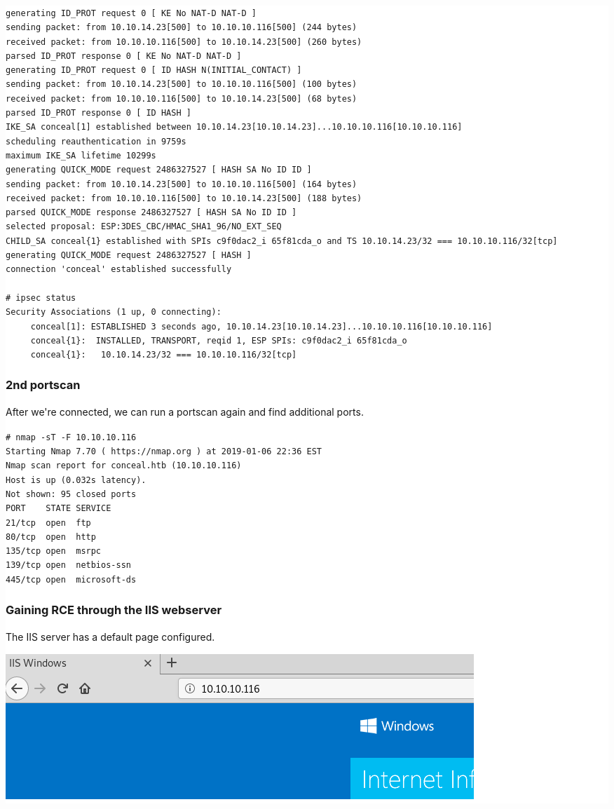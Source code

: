 ```console
generating ID_PROT request 0 [ KE No NAT-D NAT-D ]
sending packet: from 10.10.14.23[500] to 10.10.10.116[500] (244 bytes)
received packet: from 10.10.10.116[500] to 10.10.14.23[500] (260 bytes)
parsed ID_PROT response 0 [ KE No NAT-D NAT-D ]
generating ID_PROT request 0 [ ID HASH N(INITIAL_CONTACT) ]
sending packet: from 10.10.14.23[500] to 10.10.10.116[500] (100 bytes)
received packet: from 10.10.10.116[500] to 10.10.14.23[500] (68 bytes)
parsed ID_PROT response 0 [ ID HASH ]
IKE_SA conceal[1] established between 10.10.14.23[10.10.14.23]...10.10.10.116[10.10.10.116]
scheduling reauthentication in 9759s
maximum IKE_SA lifetime 10299s
generating QUICK_MODE request 2486327527 [ HASH SA No ID ID ]
sending packet: from 10.10.14.23[500] to 10.10.10.116[500] (164 bytes)
received packet: from 10.10.10.116[500] to 10.10.14.23[500] (188 bytes)
parsed QUICK_MODE response 2486327527 [ HASH SA No ID ID ]
selected proposal: ESP:3DES_CBC/HMAC_SHA1_96/NO_EXT_SEQ
CHILD_SA conceal{1} established with SPIs c9f0dac2_i 65f81cda_o and TS 10.10.14.23/32 === 10.10.10.116/32[tcp]
generating QUICK_MODE request 2486327527 [ HASH ]
connection 'conceal' established successfully

# ipsec status
Security Associations (1 up, 0 connecting):
     conceal[1]: ESTABLISHED 3 seconds ago, 10.10.14.23[10.10.14.23]...10.10.10.116[10.10.10.116]
     conceal{1}:  INSTALLED, TRANSPORT, reqid 1, ESP SPIs: c9f0dac2_i 65f81cda_o
     conceal{1}:   10.10.14.23/32 === 10.10.10.116/32[tcp]
```

### 2nd portscan

After we're connected, we can run a portscan again and find additional ports.

```
# nmap -sT -F 10.10.10.116
Starting Nmap 7.70 ( https://nmap.org ) at 2019-01-06 22:36 EST
Nmap scan report for conceal.htb (10.10.10.116)
Host is up (0.032s latency).
Not shown: 95 closed ports
PORT    STATE SERVICE
21/tcp  open  ftp
80/tcp  open  http
135/tcp open  msrpc
139/tcp open  netbios-ssn
445/tcp open  microsoft-ds
```


### Gaining RCE through the IIS webserver

The IIS server has a default page configured.

![](/assets/images/htb-writeup-conceal/iis_generic.png)
